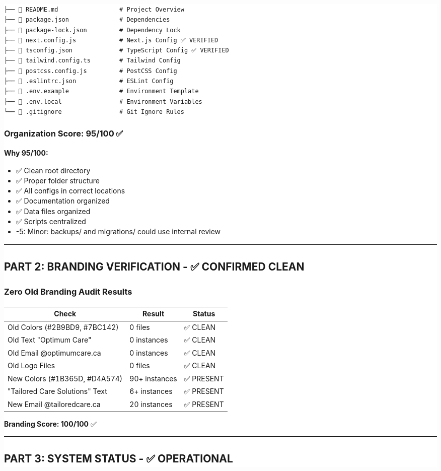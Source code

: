 ```
├── 📄 README.md                 # Project Overview
├── 📄 package.json              # Dependencies
├── 📄 package-lock.json         # Dependency Lock
├── 📄 next.config.js            # Next.js Config ✅ VERIFIED
├── 📄 tsconfig.json             # TypeScript Config ✅ VERIFIED
├── 📄 tailwind.config.ts        # Tailwind Config
├── 📄 postcss.config.js         # PostCSS Config
├── 📄 .eslintrc.json            # ESLint Config
├── 📄 .env.example              # Environment Template
├── 📄 .env.local                # Environment Variables
└── 📄 .gitignore                # Git Ignore Rules
```

### Organization Score: 95/100 ✅

**Why 95/100:**

- ✅ Clean root directory
- ✅ Proper folder structure
- ✅ All configs in correct locations
- ✅ Documentation organized
- ✅ Data files organized
- ✅ Scripts centralized
- -5: Minor: backups/ and migrations/ could use internal review

---

## PART 2: BRANDING VERIFICATION - ✅ CONFIRMED CLEAN

### Zero Old Branding Audit Results

| Check                          | Result        | Status     |
| ------------------------------ | ------------- | ---------- |
| Old Colors (#2B9BD9, #7BC142)  | 0 files       | ✅ CLEAN   |
| Old Text "Optimum Care"        | 0 instances   | ✅ CLEAN   |
| Old Email @optimumcare.ca      | 0 instances   | ✅ CLEAN   |
| Old Logo Files                 | 0 files       | ✅ CLEAN   |
| New Colors (#1B365D, #D4A574)  | 90+ instances | ✅ PRESENT |
| "Tailored Care Solutions" Text | 6+ instances  | ✅ PRESENT |
| New Email @tailoredcare.ca     | 20 instances  | ✅ PRESENT |

**Branding Score: 100/100** ✅

---

## PART 3: SYSTEM STATUS - ✅ OPERATIONAL
